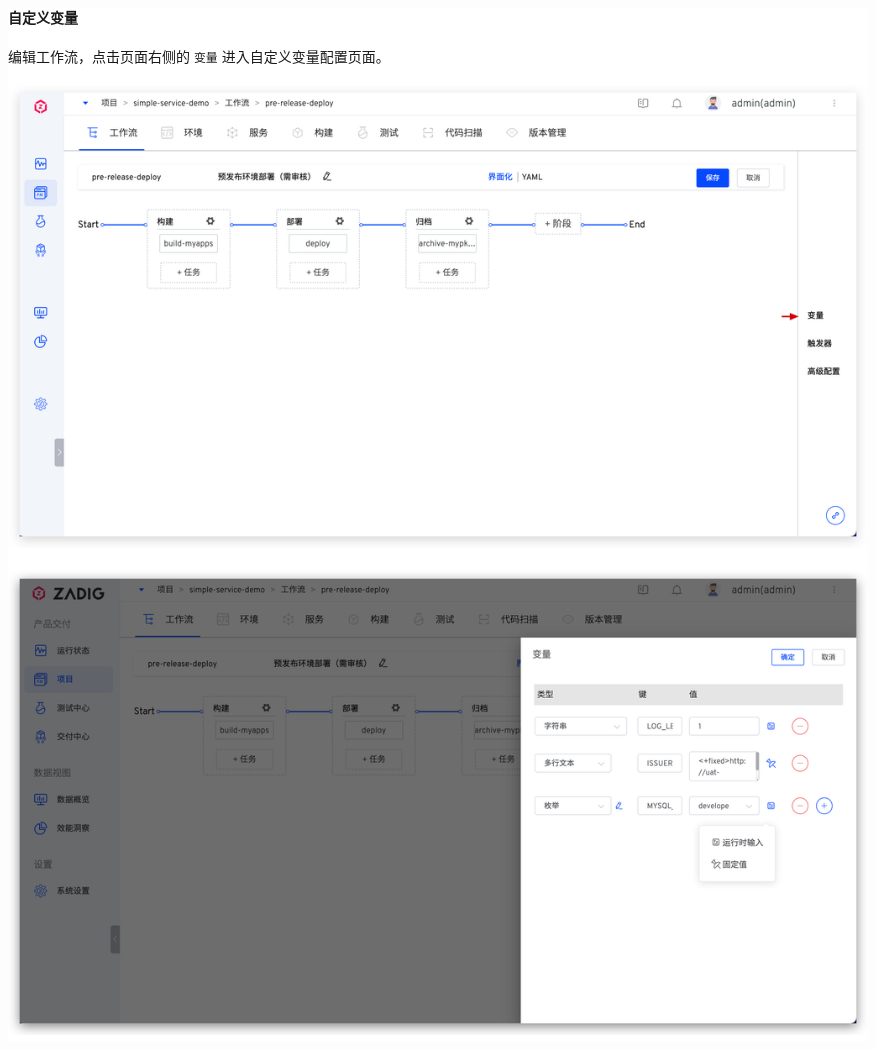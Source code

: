 
#### 自定义变量

编辑工作流，点击页面右侧的 `变量` 进入自定义变量配置页面。

![common_workflow_config](../_images/common_workflow_config_var_0.png)

![common_workflow_config](../_images/common_workflow_config_var.png)
